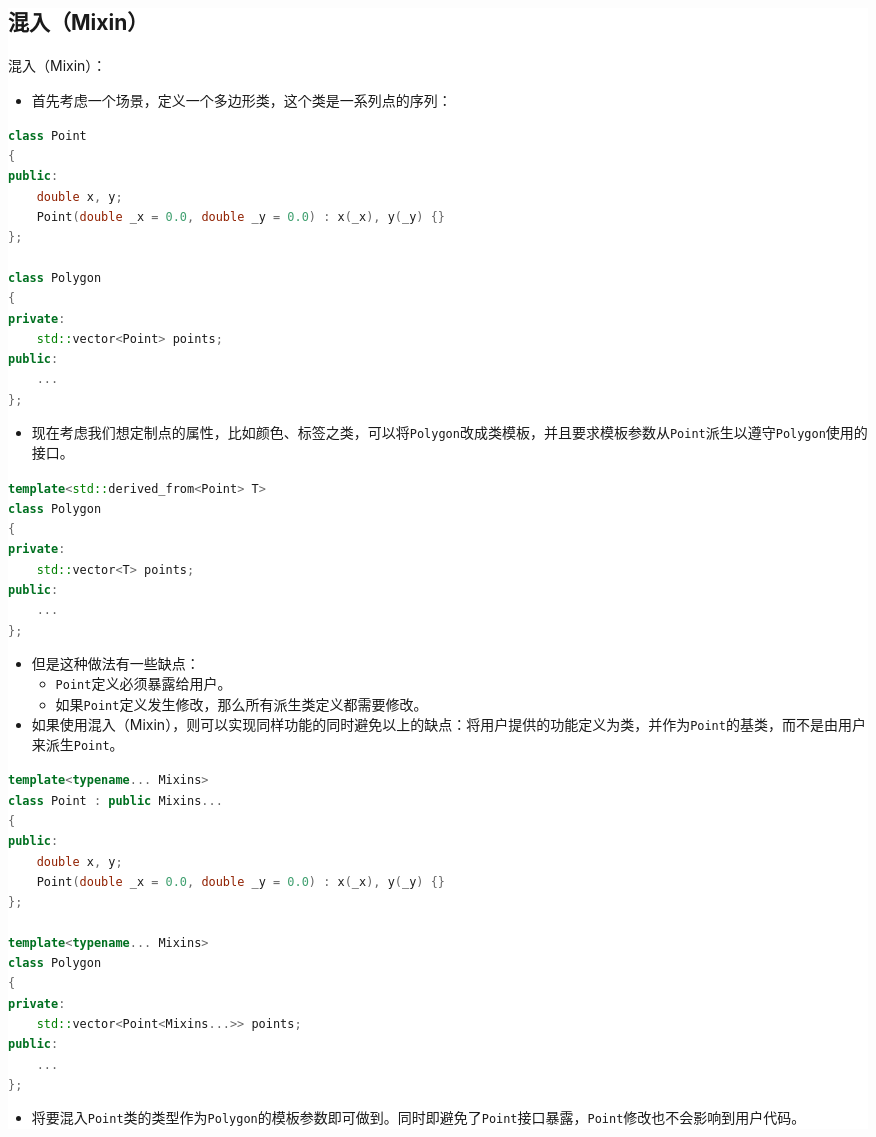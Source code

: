 ## 混入（Mixin）

混入（Mixin）：
- 首先考虑一个场景，定义一个多边形类，这个类是一系列点的序列：
```C++
class Point
{
public:
    double x, y;
    Point(double _x = 0.0, double _y = 0.0) : x(_x), y(_y) {}
};

class Polygon
{
private:
    std::vector<Point> points;
public:
    ...
};
```
- 现在考虑我们想定制点的属性，比如颜色、标签之类，可以将`Polygon`改成类模板，并且要求模板参数从`Point`派生以遵守`Polygon`使用的接口。
```C++
template<std::derived_from<Point> T>
class Polygon
{
private:
    std::vector<T> points;
public:
    ...
};
```
- 但是这种做法有一些缺点：
    - `Point`定义必须暴露给用户。
    - 如果`Point`定义发生修改，那么所有派生类定义都需要修改。
- 如果使用混入（Mixin），则可以实现同样功能的同时避免以上的缺点：将用户提供的功能定义为类，并作为`Point`的基类，而不是由用户来派生`Point`。
```C++
template<typename... Mixins>
class Point : public Mixins...
{
public:
    double x, y;
    Point(double _x = 0.0, double _y = 0.0) : x(_x), y(_y) {}
};

template<typename... Mixins>
class Polygon
{
private:
    std::vector<Point<Mixins...>> points;
public:
    ...
};
```
- 将要混入`Point`类的类型作为`Polygon`的模板参数即可做到。同时即避免了`Point`接口暴露，`Point`修改也不会影响到用户代码。
